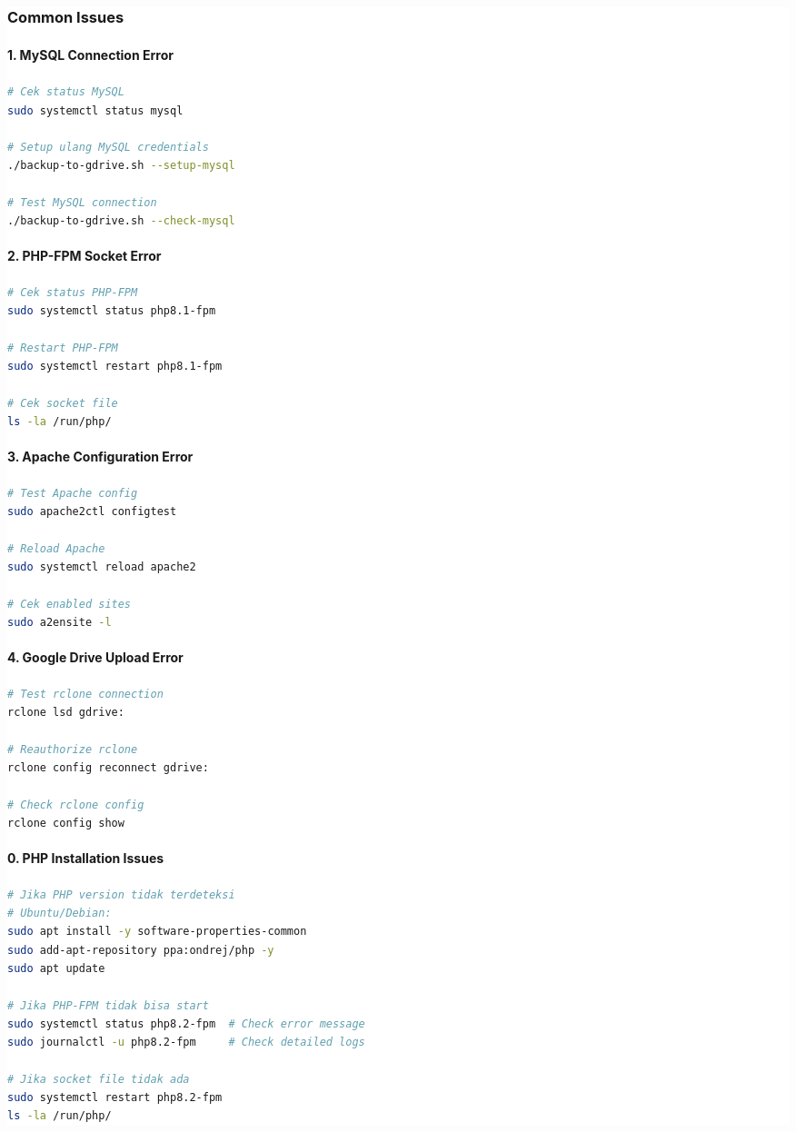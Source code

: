 ### Common Issues

#### 1. MySQL Connection Error
```bash
# Cek status MySQL
sudo systemctl status mysql

# Setup ulang MySQL credentials
./backup-to-gdrive.sh --setup-mysql

# Test MySQL connection
./backup-to-gdrive.sh --check-mysql
```

#### 2. PHP-FPM Socket Error
```bash
# Cek status PHP-FPM
sudo systemctl status php8.1-fpm

# Restart PHP-FPM
sudo systemctl restart php8.1-fpm

# Cek socket file
ls -la /run/php/
```

#### 3. Apache Configuration Error
```bash
# Test Apache config
sudo apache2ctl configtest

# Reload Apache
sudo systemctl reload apache2

# Cek enabled sites
sudo a2ensite -l
```

#### 4. Google Drive Upload Error
```bash
# Test rclone connection
rclone lsd gdrive:

# Reauthorize rclone
rclone config reconnect gdrive:

# Check rclone config
rclone config show
```

#### 0. PHP Installation Issues
```bash
# Jika PHP version tidak terdeteksi
# Ubuntu/Debian:
sudo apt install -y software-properties-common
sudo add-apt-repository ppa:ondrej/php -y
sudo apt update

# Jika PHP-FPM tidak bisa start
sudo systemctl status php8.2-fpm  # Check error message
sudo journalctl -u php8.2-fpm     # Check detailed logs

# Jika socket file tidak ada
sudo systemctl restart php8.2-fpm
ls -la /run/php/
```